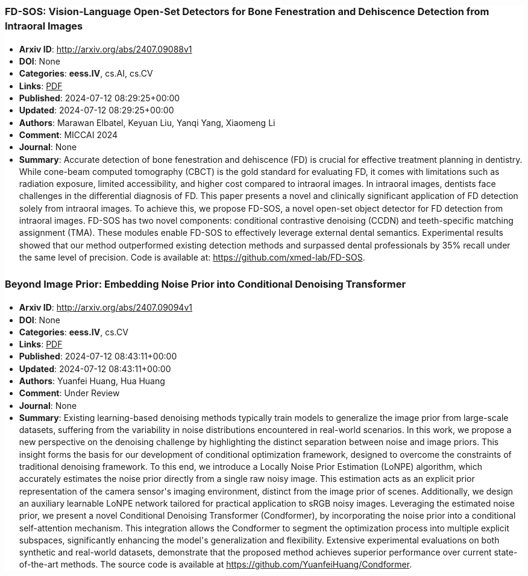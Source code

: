 

### FD-SOS: Vision-Language Open-Set Detectors for Bone Fenestration and Dehiscence Detection from Intraoral Images
- **Arxiv ID**: http://arxiv.org/abs/2407.09088v1
- **DOI**: None
- **Categories**: **eess.IV**, cs.AI, cs.CV
- **Links**: [PDF](http://arxiv.org/pdf/2407.09088v1)
- **Published**: 2024-07-12 08:29:25+00:00
- **Updated**: 2024-07-12 08:29:25+00:00
- **Authors**: Marawan Elbatel, Keyuan Liu, Yanqi Yang, Xiaomeng Li
- **Comment**: MICCAI 2024
- **Journal**: None
- **Summary**: Accurate detection of bone fenestration and dehiscence (FD) is crucial for effective treatment planning in dentistry. While cone-beam computed tomography (CBCT) is the gold standard for evaluating FD, it comes with limitations such as radiation exposure, limited accessibility, and higher cost compared to intraoral images. In intraoral images, dentists face challenges in the differential diagnosis of FD. This paper presents a novel and clinically significant application of FD detection solely from intraoral images. To achieve this, we propose FD-SOS, a novel open-set object detector for FD detection from intraoral images. FD-SOS has two novel components: conditional contrastive denoising (CCDN) and teeth-specific matching assignment (TMA). These modules enable FD-SOS to effectively leverage external dental semantics. Experimental results showed that our method outperformed existing detection methods and surpassed dental professionals by 35% recall under the same level of precision. Code is available at: https://github.com/xmed-lab/FD-SOS.



### Beyond Image Prior: Embedding Noise Prior into Conditional Denoising Transformer
- **Arxiv ID**: http://arxiv.org/abs/2407.09094v1
- **DOI**: None
- **Categories**: **eess.IV**, cs.CV
- **Links**: [PDF](http://arxiv.org/pdf/2407.09094v1)
- **Published**: 2024-07-12 08:43:11+00:00
- **Updated**: 2024-07-12 08:43:11+00:00
- **Authors**: Yuanfei Huang, Hua Huang
- **Comment**: Under Review
- **Journal**: None
- **Summary**: Existing learning-based denoising methods typically train models to generalize the image prior from large-scale datasets, suffering from the variability in noise distributions encountered in real-world scenarios. In this work, we propose a new perspective on the denoising challenge by highlighting the distinct separation between noise and image priors. This insight forms the basis for our development of conditional optimization framework, designed to overcome the constraints of traditional denoising framework. To this end, we introduce a Locally Noise Prior Estimation (LoNPE) algorithm, which accurately estimates the noise prior directly from a single raw noisy image. This estimation acts as an explicit prior representation of the camera sensor's imaging environment, distinct from the image prior of scenes. Additionally, we design an auxiliary learnable LoNPE network tailored for practical application to sRGB noisy images. Leveraging the estimated noise prior, we present a novel Conditional Denoising Transformer (Condformer), by incorporating the noise prior into a conditional self-attention mechanism. This integration allows the Condformer to segment the optimization process into multiple explicit subspaces, significantly enhancing the model's generalization and flexibility. Extensive experimental evaluations on both synthetic and real-world datasets, demonstrate that the proposed method achieves superior performance over current state-of-the-art methods. The source code is available at https://github.com/YuanfeiHuang/Condformer.
